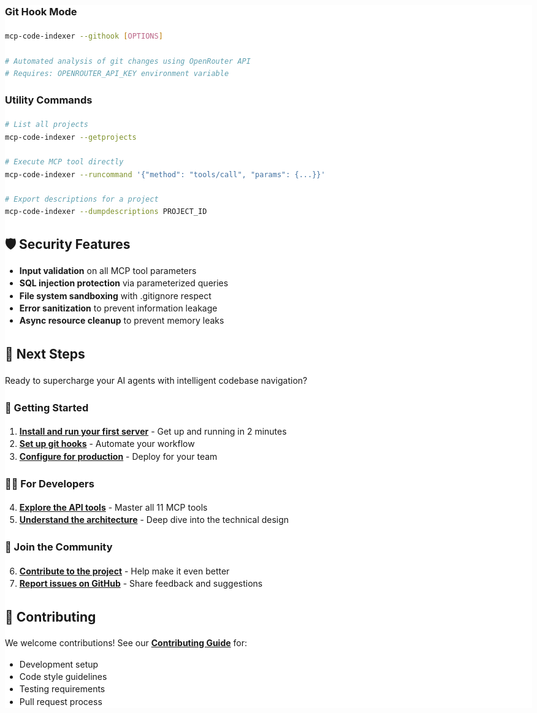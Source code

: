 ### Git Hook Mode
```bash
mcp-code-indexer --githook [OPTIONS]

# Automated analysis of git changes using OpenRouter API
# Requires: OPENROUTER_API_KEY environment variable
```

### Utility Commands
```bash
# List all projects
mcp-code-indexer --getprojects

# Execute MCP tool directly
mcp-code-indexer --runcommand '{"method": "tools/call", "params": {...}}'

# Export descriptions for a project
mcp-code-indexer --dumpdescriptions PROJECT_ID
```

## 🛡️ Security Features

- **Input validation** on all MCP tool parameters
- **SQL injection protection** via parameterized queries  
- **File system sandboxing** with .gitignore respect
- **Error sanitization** to prevent information leakage
- **Async resource cleanup** to prevent memory leaks

## 🚀 Next Steps

Ready to supercharge your AI agents with intelligent codebase navigation?

### 👤 Getting Started
1. **[Install and run your first server](#-quick-start)** - Get up and running in 2 minutes
2. **[Set up git hooks](docs/git-hook-setup.md)** - Automate your workflow
3. **[Configure for production](docs/configuration.md)** - Deploy for your team

### 👨‍💻 For Developers
4. **[Explore the API tools](docs/api-reference.md)** - Master all 11 MCP tools
5. **[Understand the architecture](docs/architecture.md)** - Deep dive into the technical design

### 🤝 Join the Community
6. **[Contribute to the project](docs/contributing.md)** - Help make it even better
7. **[Report issues on GitHub](https://github.com/fluffypony/mcp-code-indexer/issues)** - Share feedback and suggestions

## 🤝 Contributing

We welcome contributions! See our **[Contributing Guide](docs/contributing.md)** for:
- Development setup
- Code style guidelines  
- Testing requirements
- Pull request process
